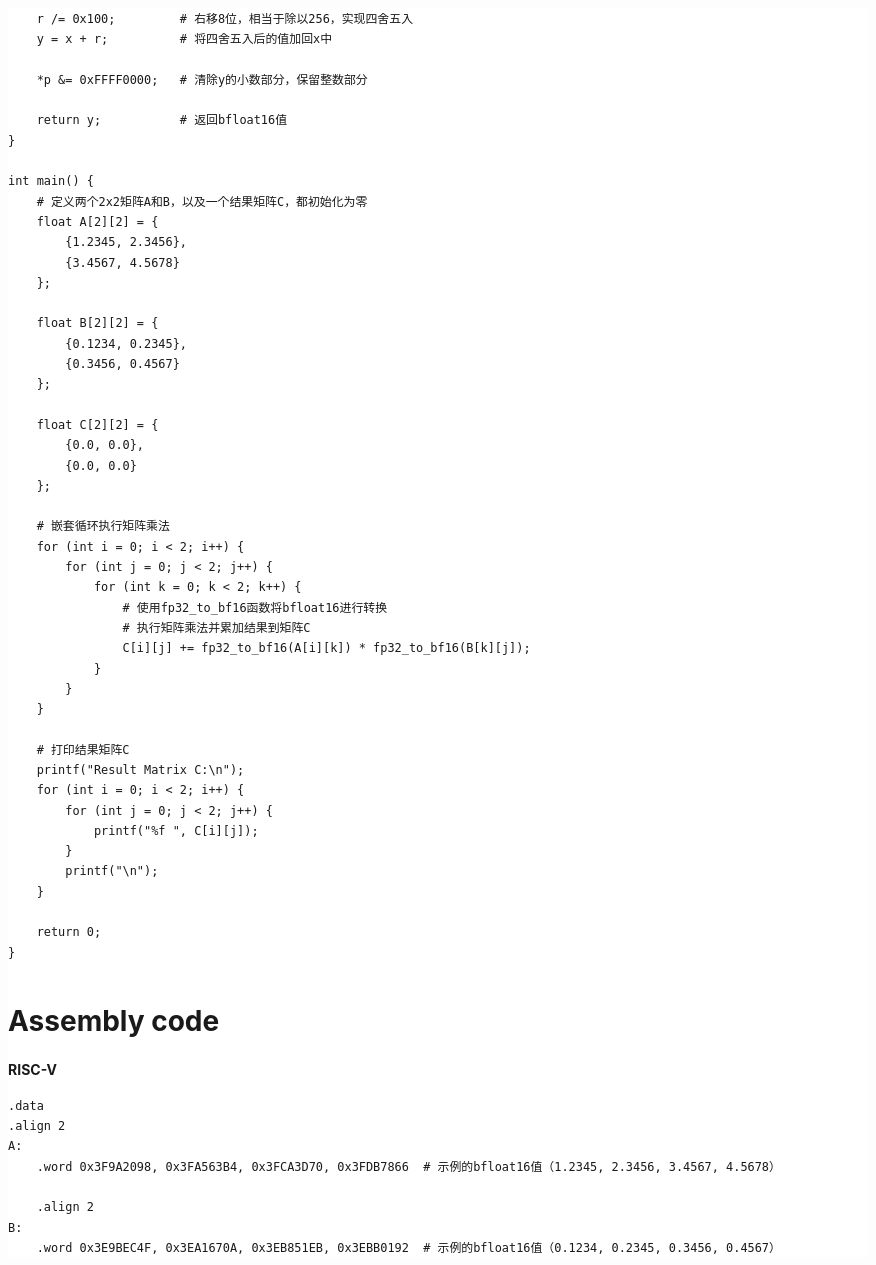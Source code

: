 ```
    r /= 0x100;         # 右移8位，相当于除以256，实现四舍五入
    y = x + r;          # 将四舍五入后的值加回x中

    *p &= 0xFFFF0000;   # 清除y的小数部分，保留整数部分

    return y;           # 返回bfloat16值
}

int main() {
    # 定义两个2x2矩阵A和B，以及一个结果矩阵C，都初始化为零
    float A[2][2] = {
        {1.2345, 2.3456},
        {3.4567, 4.5678}
    };

    float B[2][2] = {
        {0.1234, 0.2345},
        {0.3456, 0.4567}
    };

    float C[2][2] = {
        {0.0, 0.0},
        {0.0, 0.0}
    };

    # 嵌套循环执行矩阵乘法
    for (int i = 0; i < 2; i++) {
        for (int j = 0; j < 2; j++) {
            for (int k = 0; k < 2; k++) {
                # 使用fp32_to_bf16函数将bfloat16进行转换
                # 执行矩阵乘法并累加结果到矩阵C
                C[i][j] += fp32_to_bf16(A[i][k]) * fp32_to_bf16(B[k][j]);
            }
        }
    }

    # 打印结果矩阵C
    printf("Result Matrix C:\n");
    for (int i = 0; i < 2; i++) {
        for (int j = 0; j < 2; j++) {
            printf("%f ", C[i][j]);
        }
        printf("\n");
    }

    return 0;
}
```
# Assembly code
**RISC-V**
```
.data
.align 2
A:
    .word 0x3F9A2098, 0x3FA563B4, 0x3FCA3D70, 0x3FDB7866  # 示例的bfloat16值（1.2345, 2.3456, 3.4567, 4.5678）

    .align 2
B:
    .word 0x3E9BEC4F, 0x3EA1670A, 0x3EB851EB, 0x3EBB0192  # 示例的bfloat16值（0.1234, 0.2345, 0.3456, 0.4567）

```